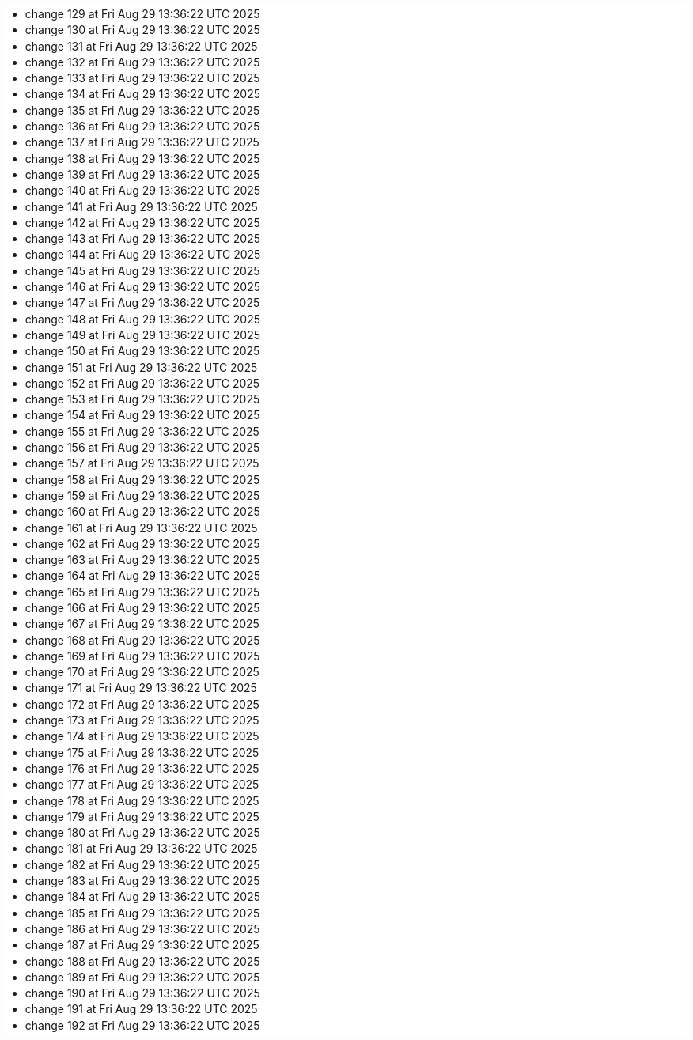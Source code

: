 - change 129 at Fri Aug 29 13:36:22 UTC 2025
- change 130 at Fri Aug 29 13:36:22 UTC 2025
- change 131 at Fri Aug 29 13:36:22 UTC 2025
- change 132 at Fri Aug 29 13:36:22 UTC 2025
- change 133 at Fri Aug 29 13:36:22 UTC 2025
- change 134 at Fri Aug 29 13:36:22 UTC 2025
- change 135 at Fri Aug 29 13:36:22 UTC 2025
- change 136 at Fri Aug 29 13:36:22 UTC 2025
- change 137 at Fri Aug 29 13:36:22 UTC 2025
- change 138 at Fri Aug 29 13:36:22 UTC 2025
- change 139 at Fri Aug 29 13:36:22 UTC 2025
- change 140 at Fri Aug 29 13:36:22 UTC 2025
- change 141 at Fri Aug 29 13:36:22 UTC 2025
- change 142 at Fri Aug 29 13:36:22 UTC 2025
- change 143 at Fri Aug 29 13:36:22 UTC 2025
- change 144 at Fri Aug 29 13:36:22 UTC 2025
- change 145 at Fri Aug 29 13:36:22 UTC 2025
- change 146 at Fri Aug 29 13:36:22 UTC 2025
- change 147 at Fri Aug 29 13:36:22 UTC 2025
- change 148 at Fri Aug 29 13:36:22 UTC 2025
- change 149 at Fri Aug 29 13:36:22 UTC 2025
- change 150 at Fri Aug 29 13:36:22 UTC 2025
- change 151 at Fri Aug 29 13:36:22 UTC 2025
- change 152 at Fri Aug 29 13:36:22 UTC 2025
- change 153 at Fri Aug 29 13:36:22 UTC 2025
- change 154 at Fri Aug 29 13:36:22 UTC 2025
- change 155 at Fri Aug 29 13:36:22 UTC 2025
- change 156 at Fri Aug 29 13:36:22 UTC 2025
- change 157 at Fri Aug 29 13:36:22 UTC 2025
- change 158 at Fri Aug 29 13:36:22 UTC 2025
- change 159 at Fri Aug 29 13:36:22 UTC 2025
- change 160 at Fri Aug 29 13:36:22 UTC 2025
- change 161 at Fri Aug 29 13:36:22 UTC 2025
- change 162 at Fri Aug 29 13:36:22 UTC 2025
- change 163 at Fri Aug 29 13:36:22 UTC 2025
- change 164 at Fri Aug 29 13:36:22 UTC 2025
- change 165 at Fri Aug 29 13:36:22 UTC 2025
- change 166 at Fri Aug 29 13:36:22 UTC 2025
- change 167 at Fri Aug 29 13:36:22 UTC 2025
- change 168 at Fri Aug 29 13:36:22 UTC 2025
- change 169 at Fri Aug 29 13:36:22 UTC 2025
- change 170 at Fri Aug 29 13:36:22 UTC 2025
- change 171 at Fri Aug 29 13:36:22 UTC 2025
- change 172 at Fri Aug 29 13:36:22 UTC 2025
- change 173 at Fri Aug 29 13:36:22 UTC 2025
- change 174 at Fri Aug 29 13:36:22 UTC 2025
- change 175 at Fri Aug 29 13:36:22 UTC 2025
- change 176 at Fri Aug 29 13:36:22 UTC 2025
- change 177 at Fri Aug 29 13:36:22 UTC 2025
- change 178 at Fri Aug 29 13:36:22 UTC 2025
- change 179 at Fri Aug 29 13:36:22 UTC 2025
- change 180 at Fri Aug 29 13:36:22 UTC 2025
- change 181 at Fri Aug 29 13:36:22 UTC 2025
- change 182 at Fri Aug 29 13:36:22 UTC 2025
- change 183 at Fri Aug 29 13:36:22 UTC 2025
- change 184 at Fri Aug 29 13:36:22 UTC 2025
- change 185 at Fri Aug 29 13:36:22 UTC 2025
- change 186 at Fri Aug 29 13:36:22 UTC 2025
- change 187 at Fri Aug 29 13:36:22 UTC 2025
- change 188 at Fri Aug 29 13:36:22 UTC 2025
- change 189 at Fri Aug 29 13:36:22 UTC 2025
- change 190 at Fri Aug 29 13:36:22 UTC 2025
- change 191 at Fri Aug 29 13:36:22 UTC 2025
- change 192 at Fri Aug 29 13:36:22 UTC 2025